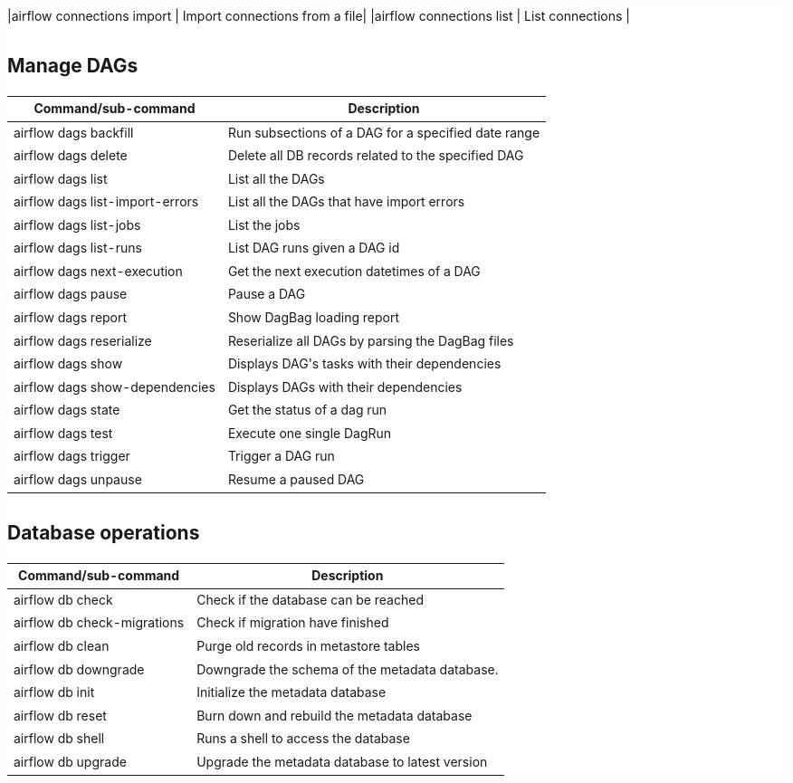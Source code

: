 |airflow connections import                | Import connections from a file|
|airflow connections list                  | List connections              |
                                                                          
## Manage DAGs                                                                                    
| Command/sub-command | Description |
|-|-|
|airflow dags backfill                     | Run subsections of a DAG for a specified date range|
|airflow dags delete                       | Delete all DB records related to the specified DAG |
|airflow dags list                         | List all the DAGs                                  |
|airflow dags list-import-errors           | List all the DAGs that have import errors          |
|airflow dags list-jobs                    | List the jobs                                      |
|airflow dags list-runs                    | List DAG runs given a DAG id                       |
|airflow dags next-execution               | Get the next execution datetimes of a DAG          |
|airflow dags pause                        | Pause a DAG                                        |
|airflow dags report                       | Show DagBag loading report                         |
|airflow dags reserialize                  | Reserialize all DAGs by parsing the DagBag files   |
|airflow dags show                         | Displays DAG's tasks with their dependencies       |
|airflow dags show-dependencies            | Displays DAGs with their dependencies              |
|airflow dags state                        | Get the status of a dag run                        |
|airflow dags test                         | Execute one single DagRun                          |
|airflow dags trigger                      | Trigger a DAG run                                  |
|airflow dags unpause                      | Resume a paused DAG                                |
                                                                                               
## Database operations                                                                        
| Command/sub-command | Description |
|-|-|
|airflow db check                          | Check if the database can be reached           |
|airflow db check-migrations               | Check if migration have finished               |
|airflow db clean                          | Purge old records in metastore tables          |
|airflow db downgrade                      | Downgrade the schema of the metadata database. |
|airflow db init                           | Initialize the metadata database               |
|airflow db reset                          | Burn down and rebuild the metadata database    |
|airflow db shell                          | Runs a shell to access the database            |
|airflow db upgrade                        | Upgrade the metadata database to latest version|
                                                                                           